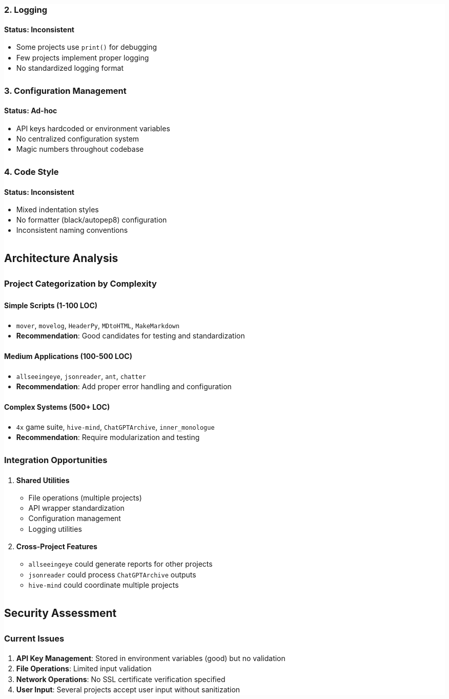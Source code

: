 ### 2. Logging
**Status: Inconsistent**
- Some projects use `print()` for debugging
- Few projects implement proper logging
- No standardized logging format

### 3. Configuration Management
**Status: Ad-hoc**
- API keys hardcoded or environment variables
- No centralized configuration system
- Magic numbers throughout codebase

### 4. Code Style
**Status: Inconsistent**
- Mixed indentation styles
- No formatter (black/autopep8) configuration
- Inconsistent naming conventions

## Architecture Analysis

### Project Categorization by Complexity

#### Simple Scripts (1-100 LOC)
- `mover`, `movelog`, `HeaderPy`, `MDtoHTML`, `MakeMarkdown`
- **Recommendation**: Good candidates for testing and standardization

#### Medium Applications (100-500 LOC)
- `allseeingeye`, `jsonreader`, `ant`, `chatter`
- **Recommendation**: Add proper error handling and configuration

#### Complex Systems (500+ LOC)
- `4x` game suite, `hive-mind`, `ChatGPTArchive`, `inner_monologue`
- **Recommendation**: Require modularization and testing

### Integration Opportunities

1. **Shared Utilities**
   - File operations (multiple projects)
   - API wrapper standardization
   - Configuration management
   - Logging utilities

2. **Cross-Project Features**
   - `allseeingeye` could generate reports for other projects
   - `jsonreader` could process `ChatGPTArchive` outputs
   - `hive-mind` could coordinate multiple projects

## Security Assessment

### Current Issues
1. **API Key Management**: Stored in environment variables (good) but no validation
2. **File Operations**: Limited input validation
3. **Network Operations**: No SSL certificate verification specified
4. **User Input**: Several projects accept user input without sanitization

